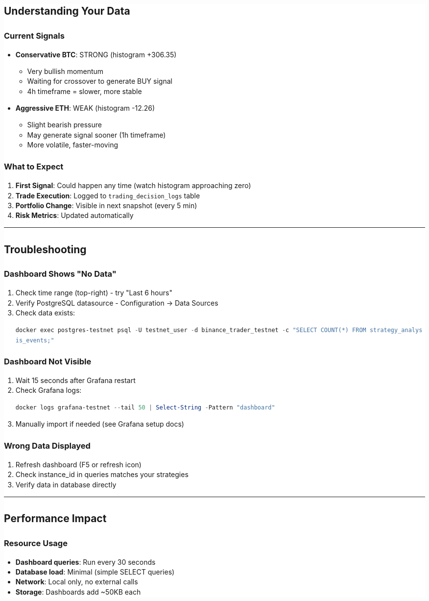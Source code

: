 ## Understanding Your Data

### Current Signals
- **Conservative BTC**: STRONG (histogram +306.35)
  - Very bullish momentum
  - Waiting for crossover to generate BUY signal
  - 4h timeframe = slower, more stable

- **Aggressive ETH**: WEAK (histogram -12.26)
  - Slight bearish pressure
  - May generate signal sooner (1h timeframe)
  - More volatile, faster-moving

### What to Expect
1. **First Signal**: Could happen any time (watch histogram approaching zero)
2. **Trade Execution**: Logged to `trading_decision_logs` table
3. **Portfolio Change**: Visible in next snapshot (every 5 min)
4. **Risk Metrics**: Updated automatically

---

## Troubleshooting

### Dashboard Shows "No Data"
1. Check time range (top-right) - try "Last 6 hours"
2. Verify PostgreSQL datasource - Configuration → Data Sources
3. Check data exists:
   ```powershell
   docker exec postgres-testnet psql -U testnet_user -d binance_trader_testnet -c "SELECT COUNT(*) FROM strategy_analysis_events;"
   ```

### Dashboard Not Visible
1. Wait 15 seconds after Grafana restart
2. Check Grafana logs:
   ```powershell
   docker logs grafana-testnet --tail 50 | Select-String -Pattern "dashboard"
   ```
3. Manually import if needed (see Grafana setup docs)

### Wrong Data Displayed
1. Refresh dashboard (F5 or refresh icon)
2. Check instance_id in queries matches your strategies
3. Verify data in database directly

---

## Performance Impact

### Resource Usage
- **Dashboard queries**: Run every 30 seconds
- **Database load**: Minimal (simple SELECT queries)
- **Network**: Local only, no external calls
- **Storage**: Dashboards add ~50KB each
